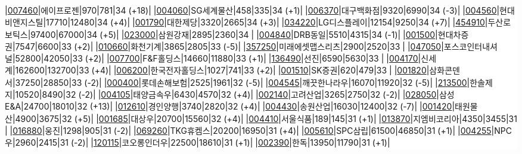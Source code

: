 |[007460](https://finance.daum.net/quotes/A007460)|에이프로젠|970|781|34 (+18)|
|[004060](https://finance.daum.net/quotes/A004060)|SG세계물산|458|335|34 (+1)|
|[006370](https://finance.daum.net/quotes/A006370)|대구백화점|9320|6990|34 (-3)|
|[004560](https://finance.daum.net/quotes/A004560)|현대비앤지스틸|17710|12480|34 (+4)|
|[001790](https://finance.daum.net/quotes/A001790)|대한제당|3320|2665|34 (+3)|
|[034220](https://finance.daum.net/quotes/A034220)|LG디스플레이|12154|9250|34 (+7)|
|[454910](https://finance.daum.net/quotes/A454910)|두산로보틱스|97400|67000|34 (+5)|
|[023000](https://finance.daum.net/quotes/A023000)|삼원강재|2895|2360|34 |
|[004840](https://finance.daum.net/quotes/A004840)|DRB동일|5510|4315|34 (-1)|
|[001500](https://finance.daum.net/quotes/A001500)|현대차증권|7547|6600|33 (+2)|
|[010660](https://finance.daum.net/quotes/A010660)|화천기계|3865|2805|33 (-5)|
|[357250](https://finance.daum.net/quotes/A357250)|미래에셋맵스리츠|2900|2520|33 |
|[047050](https://finance.daum.net/quotes/A047050)|포스코인터내셔널|52800|42050|33 (+2)|
|[007700](https://finance.daum.net/quotes/A007700)|F&F홀딩스|14660|11880|33 (+1)|
|[136490](https://finance.daum.net/quotes/A136490)|선진|6590|5630|33 |
|[004170](https://finance.daum.net/quotes/A004170)|신세계|162600|132700|33 (+4)|
|[006200](https://finance.daum.net/quotes/A006200)|한국전자홀딩스|1027|741|33 (+2)|
|[001510](https://finance.daum.net/quotes/A001510)|SK증권|620|479|33 |
|[001820](https://finance.daum.net/quotes/A001820)|삼화콘덴서|37250|28850|33 (-2)|
|[000400](https://finance.daum.net/quotes/A000400)|롯데손해보험|2525|1961|32 (-5)|
|[004545](https://finance.daum.net/quotes/A004545)|깨끗한나라우|16070|11920|32 (-5)|
|[213500](https://finance.daum.net/quotes/A213500)|한솔제지|10520|8490|32 (-2)|
|[004105](https://finance.daum.net/quotes/A004105)|태양금속우|6430|4570|32 (+4)|
|[002140](https://finance.daum.net/quotes/A002140)|고려산업|3265|2750|32 (-2)|
|[028050](https://finance.daum.net/quotes/A028050)|삼성E&A|24700|18010|32 (+13)|
|[012610](https://finance.daum.net/quotes/A012610)|경인양행|3740|2820|32 (+4)|
|[004430](https://finance.daum.net/quotes/A004430)|송원산업|16030|12400|32 (-7)|
|[001420](https://finance.daum.net/quotes/A001420)|태원물산|4900|3675|32 (+5)|
|[001685](https://finance.daum.net/quotes/A001685)|대상우|20700|15560|32 (+4)|
|[004410](https://finance.daum.net/quotes/A004410)|서울식품|189|145|31 (+1)|
|[013870](https://finance.daum.net/quotes/A013870)|지엠비코리아|4350|3455|31 |
|[016880](https://finance.daum.net/quotes/A016880)|웅진|1298|905|31 (-2)|
|[069260](https://finance.daum.net/quotes/A069260)|TKG휴켐스|20200|16950|31 (+4)|
|[005610](https://finance.daum.net/quotes/A005610)|SPC삼립|61500|46850|31 (+1)|
|[004255](https://finance.daum.net/quotes/A004255)|NPC우|2960|2415|31 (-2)|
|[120115](https://finance.daum.net/quotes/A120115)|코오롱인더우|22500|18610|31 (+1)|
|[002390](https://finance.daum.net/quotes/A002390)|한독|13950|11790|31 (+1)|